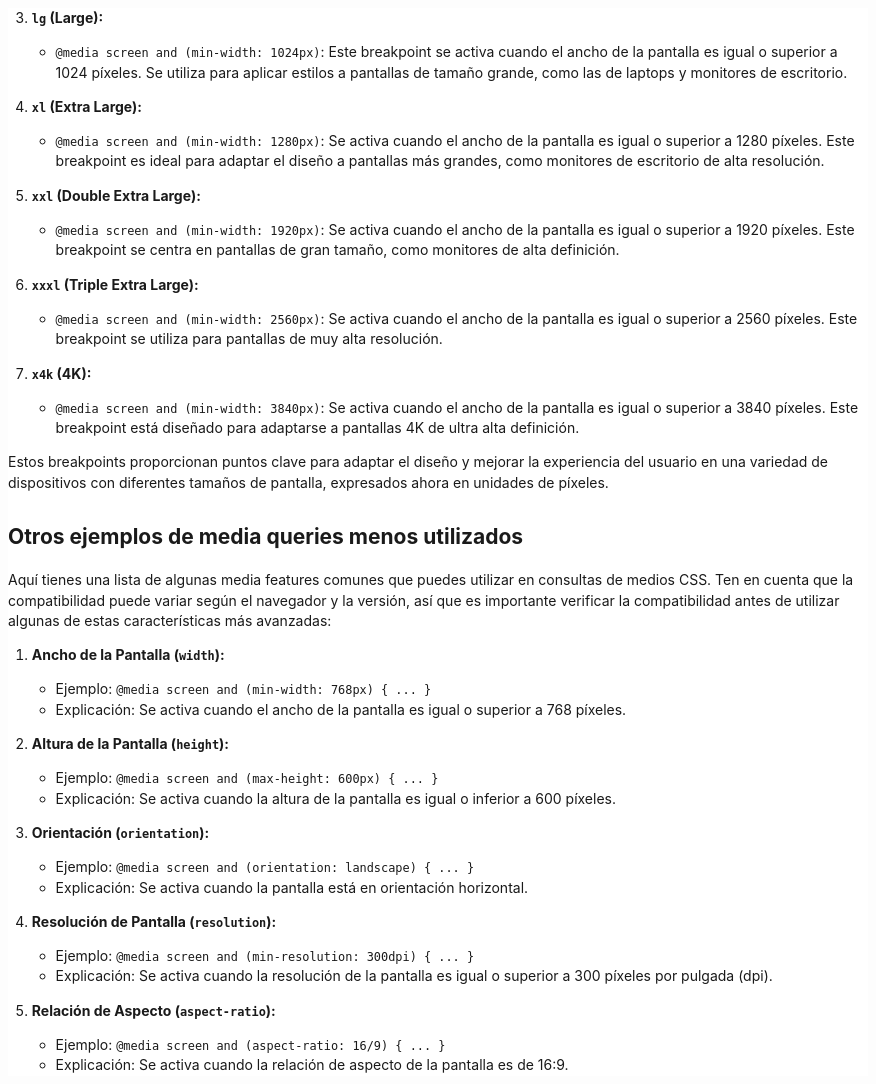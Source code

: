3. **`lg` (Large):**
   - `@media screen and (min-width: 1024px)`: Este breakpoint se activa cuando el ancho de la pantalla es igual o superior a 1024 píxeles. Se utiliza para aplicar estilos a pantallas de tamaño grande, como las de laptops y monitores de escritorio.

4. **`xl` (Extra Large):**
   - `@media screen and (min-width: 1280px)`: Se activa cuando el ancho de la pantalla es igual o superior a 1280 píxeles. Este breakpoint es ideal para adaptar el diseño a pantallas más grandes, como monitores de escritorio de alta resolución.

5. **`xxl` (Double Extra Large):**
   - `@media screen and (min-width: 1920px)`: Se activa cuando el ancho de la pantalla es igual o superior a 1920 píxeles. Este breakpoint se centra en pantallas de gran tamaño, como monitores de alta definición.

6. **`xxxl` (Triple Extra Large):**
   - `@media screen and (min-width: 2560px)`: Se activa cuando el ancho de la pantalla es igual o superior a 2560 píxeles. Este breakpoint se utiliza para pantallas de muy alta resolución.

7. **`x4k` (4K):**
   - `@media screen and (min-width: 3840px)`: Se activa cuando el ancho de la pantalla es igual o superior a 3840 píxeles. Este breakpoint está diseñado para adaptarse a pantallas 4K de ultra alta definición.

Estos breakpoints proporcionan puntos clave para adaptar el diseño y mejorar la experiencia del usuario en una variedad de dispositivos con diferentes tamaños de pantalla, expresados ahora en unidades de píxeles.

## Otros ejemplos de media queries menos utilizados
Aquí tienes una lista de algunas media features comunes que puedes utilizar en consultas de medios CSS. Ten en cuenta que la compatibilidad puede variar según el navegador y la versión, así que es importante verificar la compatibilidad antes de utilizar algunas de estas características más avanzadas:

1. **Ancho de la Pantalla (`width`):**
   - Ejemplo: `@media screen and (min-width: 768px) { ... }`
   - Explicación: Se activa cuando el ancho de la pantalla es igual o superior a 768 píxeles.

2. **Altura de la Pantalla (`height`):**
   - Ejemplo: `@media screen and (max-height: 600px) { ... }`
   - Explicación: Se activa cuando la altura de la pantalla es igual o inferior a 600 píxeles.

3. **Orientación (`orientation`):**
   - Ejemplo: `@media screen and (orientation: landscape) { ... }`
   - Explicación: Se activa cuando la pantalla está en orientación horizontal.

4. **Resolución de Pantalla (`resolution`):**
   - Ejemplo: `@media screen and (min-resolution: 300dpi) { ... }`
   - Explicación: Se activa cuando la resolución de la pantalla es igual o superior a 300 píxeles por pulgada (dpi).

5. **Relación de Aspecto (`aspect-ratio`):**
   - Ejemplo: `@media screen and (aspect-ratio: 16/9) { ... }`
   - Explicación: Se activa cuando la relación de aspecto de la pantalla es de 16:9.
